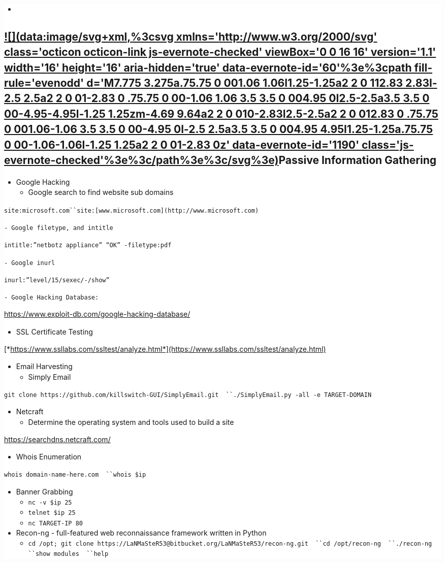 -

## [![](data:image/svg+xml,%3csvg xmlns='http://www.w3.org/2000/svg' class='octicon octicon-link js-evernote-checked' viewBox='0 0 16 16' version='1.1' width='16' height='16' aria-hidden='true' data-evernote-id='60'%3e%3cpath fill-rule='evenodd' d='M7.775 3.275a.75.75 0 001.06 1.06l1.25-1.25a2 2 0 112.83 2.83l-2.5 2.5a2 2 0 01-2.83 0 .75.75 0 00-1.06 1.06 3.5 3.5 0 004.95 0l2.5-2.5a3.5 3.5 0 00-4.95-4.95l-1.25 1.25zm-4.69 9.64a2 2 0 010-2.83l2.5-2.5a2 2 0 012.83 0 .75.75 0 001.06-1.06 3.5 3.5 0 00-4.95 0l-2.5 2.5a3.5 3.5 0 004.95 4.95l1.25-1.25a.75.75 0 00-1.06-1.06l-1.25 1.25a2 2 0 01-2.83 0z' data-evernote-id='1190' class='js-evernote-checked'%3e%3c/path%3e%3c/svg%3e)](https://github.com/m0chan/pwk-cheatsheet#passive-information-gathering)Passive Information Gathering

- Google Hacking
    - Google search to find website sub domains

`site:microsoft.com``site:[www.microsoft.com](http://www.microsoft.com)`

    - Google filetype, and intitle

`intitle:”netbotz appliance” “OK” -filetype:pdf`

    - Google inurl

`inurl:”level/15/sexec/-/show”`

    - Google Hacking Database:

https://www.exploit-db.com/google-hacking-database/

- SSL Certificate Testing

[*https://www.ssllabs.com/ssltest/analyze.html*](https://www.ssllabs.com/ssltest/analyze.html)

- Email Harvesting
    - Simply Email

`git clone https://github.com/killswitch-GUI/SimplyEmail.git  ``./SimplyEmail.py -all -e TARGET-DOMAIN`

- Netcraft
    - Determine the operating system and tools used to build a site

https://searchdns.netcraft.com/

- Whois Enumeration

`whois domain-name-here.com  ``whois $ip`

- Banner Grabbing
    - `nc -v $ip 25`
    - `telnet $ip 25`
    - `nc TARGET-IP 80`
- Recon-ng - full-featured web reconnaissance framework written in Python
    - `cd /opt; git clone https://LaNMaSteR53@bitbucket.org/LaNMaSteR53/recon-ng.git  ``cd /opt/recon-ng  ``./recon-ng  ``show modules  ``help`
